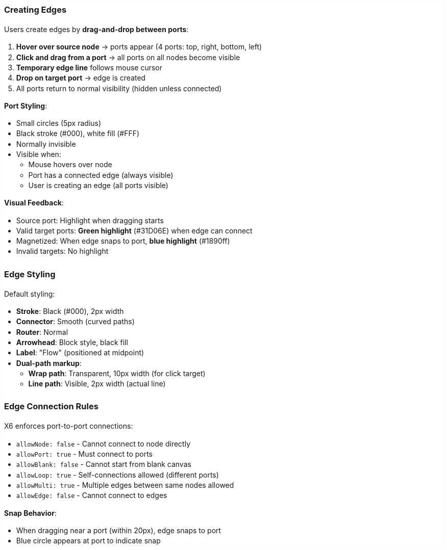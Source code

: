 ### Creating Edges

Users create edges by **drag-and-drop between ports**:

1. **Hover over source node** → ports appear (4 ports: top, right, bottom, left)
2. **Click and drag from a port** → all ports on all nodes become visible
3. **Temporary edge line** follows mouse cursor
4. **Drop on target port** → edge is created
5. All ports return to normal visibility (hidden unless connected)

**Port Styling**:

- Small circles (5px radius)
- Black stroke (#000), white fill (#FFF)
- Normally invisible
- Visible when:
  - Mouse hovers over node
  - Port has a connected edge (always visible)
  - User is creating an edge (all ports visible)

**Visual Feedback**:

- Source port: Highlight when dragging starts
- Valid target ports: **Green highlight** (#31D06E) when edge can connect
- Magnetized: When edge snaps to port, **blue highlight** (#1890ff)
- Invalid targets: No highlight

### Edge Styling

Default styling:

- **Stroke**: Black (#000), 2px width
- **Connector**: Smooth (curved paths)
- **Router**: Normal
- **Arrowhead**: Block style, black fill
- **Label**: "Flow" (positioned at midpoint)
- **Dual-path markup**:
  - **Wrap path**: Transparent, 10px width (for click target)
  - **Line path**: Visible, 2px width (actual line)

### Edge Connection Rules

X6 enforces port-to-port connections:

- `allowNode: false` - Cannot connect to node directly
- `allowPort: true` - Must connect to ports
- `allowBlank: false` - Cannot start from blank canvas
- `allowLoop: true` - Self-connections allowed (different ports)
- `allowMulti: true` - Multiple edges between same nodes allowed
- `allowEdge: false` - Cannot connect to edges

**Snap Behavior**:

- When dragging near a port (within 20px), edge snaps to port
- Blue circle appears at port to indicate snap
